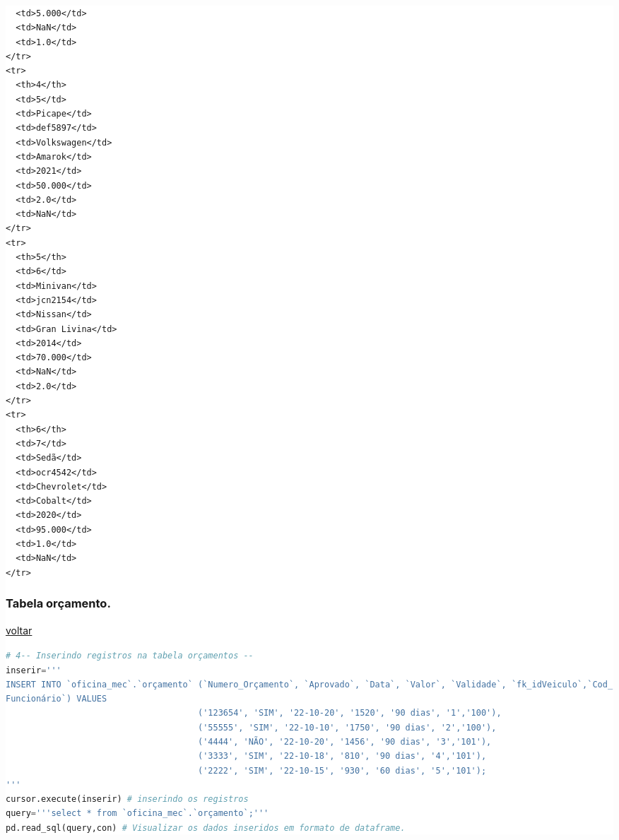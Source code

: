       <td>5.000</td>
      <td>NaN</td>
      <td>1.0</td>
    </tr>
    <tr>
      <th>4</th>
      <td>5</td>
      <td>Picape</td>
      <td>def5897</td>
      <td>Volkswagen</td>
      <td>Amarok</td>
      <td>2021</td>
      <td>50.000</td>
      <td>2.0</td>
      <td>NaN</td>
    </tr>
    <tr>
      <th>5</th>
      <td>6</td>
      <td>Minivan</td>
      <td>jcn2154</td>
      <td>Nissan</td>
      <td>Gran Livina</td>
      <td>2014</td>
      <td>70.000</td>
      <td>NaN</td>
      <td>2.0</td>
    </tr>
    <tr>
      <th>6</th>
      <td>7</td>
      <td>Sedã</td>
      <td>ocr4542</td>
      <td>Chevrolet</td>
      <td>Cobalt</td>
      <td>2020</td>
      <td>95.000</td>
      <td>1.0</td>
      <td>NaN</td>
    </tr>
  </tbody>
</table>
</div>



### Tabela orçamento.
<a id="ancora4.4"></a>
[voltar](#ancora)


```python
# 4-- Inserindo registros na tabela orçamentos --
inserir='''
INSERT INTO `oficina_mec`.`orçamento` (`Numero_Orçamento`, `Aprovado`, `Data`, `Valor`, `Validade`, `fk_idVeiculo`,`Cod_Funcionário`) VALUES 
                                      ('123654', 'SIM', '22-10-20', '1520', '90 dias', '1','100'),
                                      ('55555', 'SIM', '22-10-10', '1750', '90 dias', '2','100'),
                                      ('4444', 'NÃO', '22-10-20', '1456', '90 dias', '3','101'),
                                      ('3333', 'SIM', '22-10-18', '810', '90 dias', '4','101'),
                                      ('2222', 'SIM', '22-10-15', '930', '60 dias', '5','101');
'''
cursor.execute(inserir) # inserindo os registros
query='''select * from `oficina_mec`.`orçamento`;''' 
pd.read_sql(query,con) # Visualizar os dados inseridos em formato de dataframe.
```